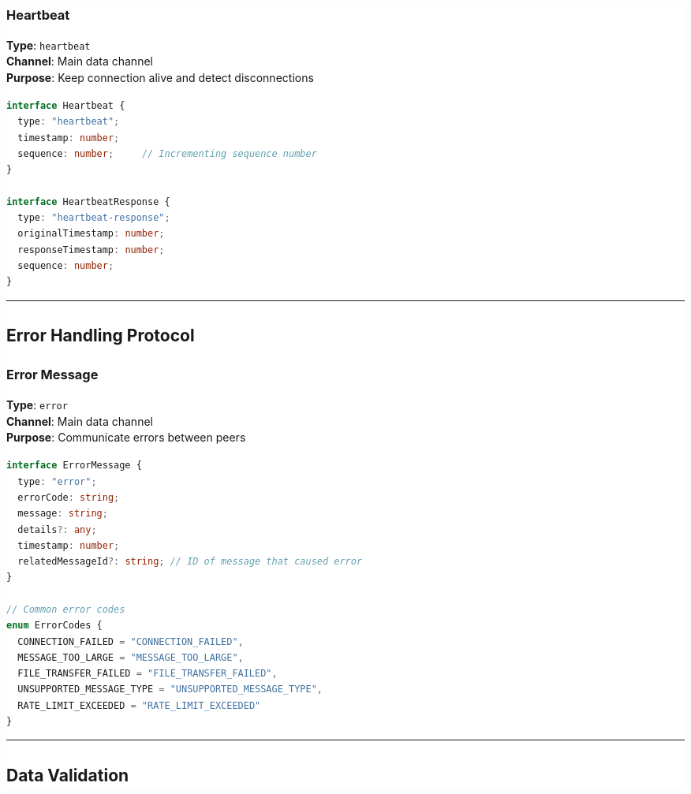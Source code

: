 ### Heartbeat
**Type**: `heartbeat`  
**Channel**: Main data channel  
**Purpose**: Keep connection alive and detect disconnections

```typescript
interface Heartbeat {
  type: "heartbeat";
  timestamp: number;
  sequence: number;     // Incrementing sequence number
}

interface HeartbeatResponse {
  type: "heartbeat-response";
  originalTimestamp: number;
  responseTimestamp: number;
  sequence: number;
}
```

---

## Error Handling Protocol

### Error Message
**Type**: `error`  
**Channel**: Main data channel  
**Purpose**: Communicate errors between peers

```typescript
interface ErrorMessage {
  type: "error";
  errorCode: string;
  message: string;
  details?: any;
  timestamp: number;
  relatedMessageId?: string; // ID of message that caused error
}

// Common error codes
enum ErrorCodes {
  CONNECTION_FAILED = "CONNECTION_FAILED",
  MESSAGE_TOO_LARGE = "MESSAGE_TOO_LARGE",
  FILE_TRANSFER_FAILED = "FILE_TRANSFER_FAILED",
  UNSUPPORTED_MESSAGE_TYPE = "UNSUPPORTED_MESSAGE_TYPE",
  RATE_LIMIT_EXCEEDED = "RATE_LIMIT_EXCEEDED"
}
```

---

## Data Validation
